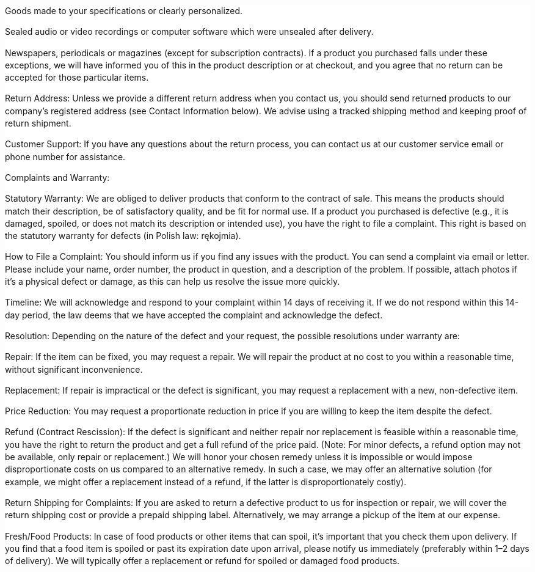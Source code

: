 Goods made to your specifications or clearly personalized.

Sealed audio or video recordings or computer software which were unsealed after delivery.

Newspapers, periodicals or magazines (except for subscription contracts).
If a product you purchased falls under these exceptions, we will have informed you of this in the product description or at checkout, and you agree that no return can be accepted for those particular items.

Return Address: Unless we provide a different return address when you contact us, you should send returned products to our company’s registered address (see Contact Information below). We advise using a tracked shipping method and keeping proof of return shipment.

Customer Support: If you have any questions about the return process, you can contact us at our customer service email or phone number for assistance.

Complaints and Warranty:

Statutory Warranty: We are obliged to deliver products that conform to the contract of sale. This means the products should match their description, be of satisfactory quality, and be fit for normal use. If a product you purchased is defective (e.g., it is damaged, spoiled, or does not match its description or intended use), you have the right to file a complaint. This right is based on the statutory warranty for defects (in Polish law: rękojmia).

How to File a Complaint: You should inform us if you find any issues with the product. You can send a complaint via email or letter. Please include your name, order number, the product in question, and a description of the problem. If possible, attach photos if it’s a physical defect or damage, as this can help us resolve the issue more quickly.

Timeline: We will acknowledge and respond to your complaint within 14 days of receiving it. If we do not respond within this 14-day period, the law deems that we have accepted the complaint and acknowledge the defect.

Resolution: Depending on the nature of the defect and your request, the possible resolutions under warranty are:

Repair: If the item can be fixed, you may request a repair. We will repair the product at no cost to you within a reasonable time, without significant inconvenience.

Replacement: If repair is impractical or the defect is significant, you may request a replacement with a new, non-defective item.

Price Reduction: You may request a proportionate reduction in price if you are willing to keep the item despite the defect.

Refund (Contract Rescission): If the defect is significant and neither repair nor replacement is feasible within a reasonable time, you have the right to return the product and get a full refund of the price paid. (Note: For minor defects, a refund option may not be available, only repair or replacement.)
We will honor your chosen remedy unless it is impossible or would impose disproportionate costs on us compared to an alternative remedy. In such a case, we may offer an alternative solution (for example, we might offer a replacement instead of a refund, if the latter is disproportionately costly).

Return Shipping for Complaints: If you are asked to return a defective product to us for inspection or repair, we will cover the return shipping cost or provide a prepaid shipping label. Alternatively, we may arrange a pickup of the item at our expense.

Fresh/Food Products: In case of food products or other items that can spoil, it’s important that you check them upon delivery. If you find that a food item is spoiled or past its expiration date upon arrival, please notify us immediately (preferably within 1–2 days of delivery). We will typically offer a replacement or refund for spoiled or damaged food products.
